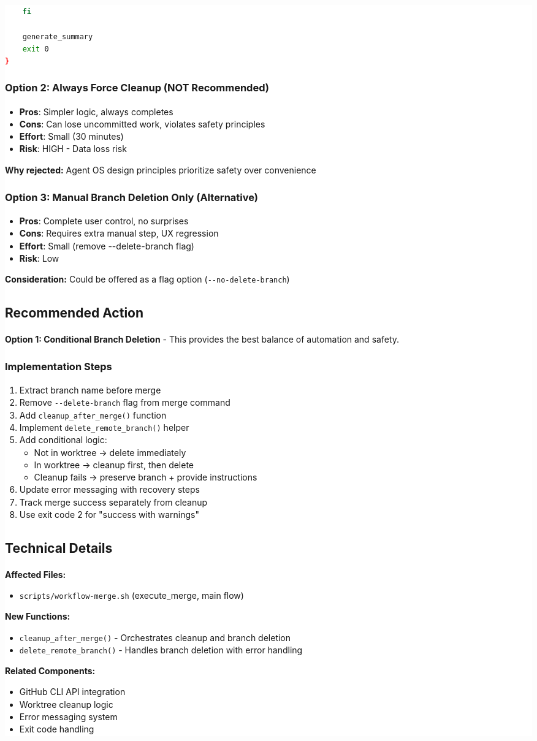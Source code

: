 ```bash
    fi

    generate_summary
    exit 0
}
```

### Option 2: Always Force Cleanup (NOT Recommended)
- **Pros**: Simpler logic, always completes
- **Cons**: Can lose uncommitted work, violates safety principles
- **Effort**: Small (30 minutes)
- **Risk**: HIGH - Data loss risk

**Why rejected:** Agent OS design principles prioritize safety over convenience

### Option 3: Manual Branch Deletion Only (Alternative)
- **Pros**: Complete user control, no surprises
- **Cons**: Requires extra manual step, UX regression
- **Effort**: Small (remove --delete-branch flag)
- **Risk**: Low

**Consideration:** Could be offered as a flag option (`--no-delete-branch`)

## Recommended Action

**Option 1: Conditional Branch Deletion** - This provides the best balance of automation and safety.

### Implementation Steps
1. Extract branch name before merge
2. Remove `--delete-branch` flag from merge command
3. Add `cleanup_after_merge()` function
4. Implement `delete_remote_branch()` helper
5. Add conditional logic:
   - Not in worktree → delete immediately
   - In worktree → cleanup first, then delete
   - Cleanup fails → preserve branch + provide instructions
6. Update error messaging with recovery steps
7. Track merge success separately from cleanup
8. Use exit code 2 for "success with warnings"

## Technical Details

**Affected Files:**
- `scripts/workflow-merge.sh` (execute_merge, main flow)

**New Functions:**
- `cleanup_after_merge()` - Orchestrates cleanup and branch deletion
- `delete_remote_branch()` - Handles branch deletion with error handling

**Related Components:**
- GitHub CLI API integration
- Worktree cleanup logic
- Error messaging system
- Exit code handling
